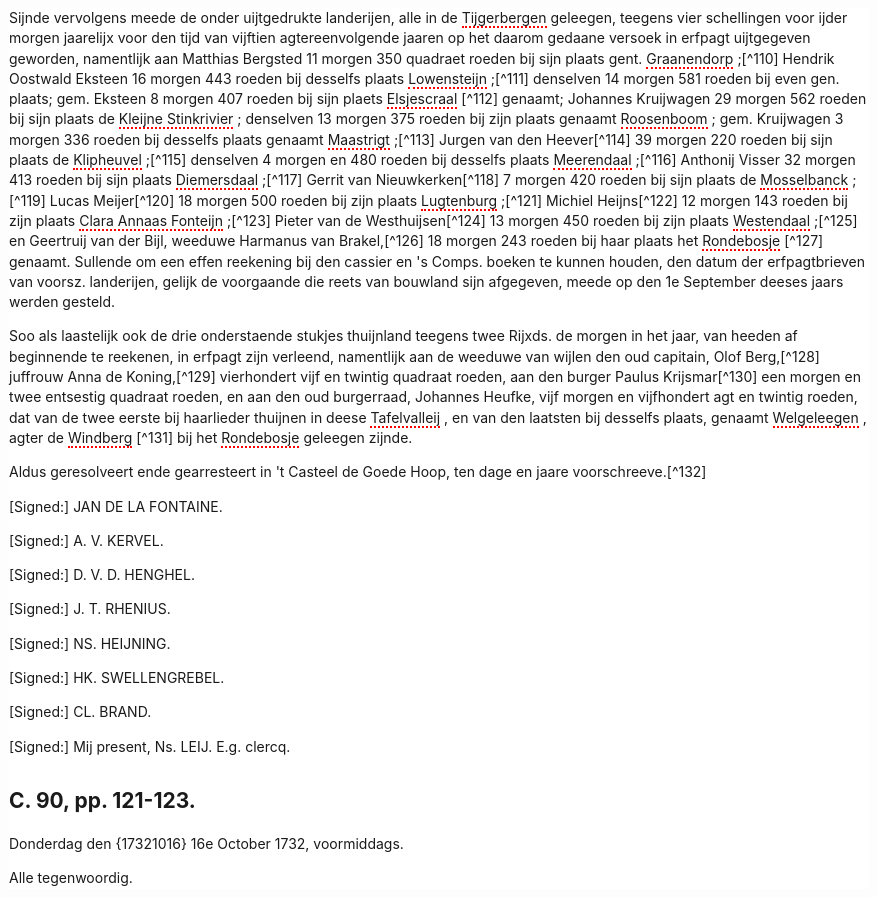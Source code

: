 Sijnde vervolgens meede de onder uijtgedrukte landerijen, alle in de <span style="border-bottom: 2px dotted #FF0000;">Tijgerbergen</span> geleegen, teegens vier schellingen voor ijder morgen jaarelijx voor den tijd van vijftien agtereenvolgende jaaren op het daarom gedaane versoek in erfpagt uijtgegeven geworden, namentlijk aan Matthias Bergsted 11 morgen 350 quadraet roeden bij sijn plaats gent. <span style="border-bottom: 2px dotted #FF0000;">Graanendorp</span> ;[^110] Hendrik Oostwald Eksteen 16 morgen 443 roeden bij desselfs plaats <span style="border-bottom: 2px dotted #FF0000;">Lowensteijn</span> ;[^111] denselven 14 morgen 581 roeden bij even gen. plaats; gem. Eksteen 8 morgen 407 roeden bij sijn plaets <span style="border-bottom: 2px dotted #FF0000;">Elsjescraal</span> [^112] genaamt; Johannes Kruijwagen 29 morgen 562 roeden bij sijn plaats de <span style="border-bottom: 2px dotted #FF0000;">Kleijne Stinkrivier</span> ; denselven 13 morgen 375 roeden bij zijn plaats genaamt <span style="border-bottom: 2px dotted #FF0000;">Roosenboom</span> ; gem. Kruijwagen 3 morgen 336 roeden bij desselfs plaats genaamt <span style="border-bottom: 2px dotted #FF0000;">Maastrigt</span> ;[^113] Jurgen van den Heever[^114] 39 morgen 220 roeden bij sijn plaats de <span style="border-bottom: 2px dotted #FF0000;">Klipheuvel</span> ;[^115] denselven 4 morgen en 480 roeden bij desselfs plaats <span style="border-bottom: 2px dotted #FF0000;">Meerendaal</span> ;[^116] Anthonij Visser 32 morgen 413 roeden bij sijn plaats <span style="border-bottom: 2px dotted #FF0000;">Diemersdaal</span> ;[^117] Gerrit van Nieuwkerken[^118] 7 morgen 420 roeden bij sijn plaats de <span style="border-bottom: 2px dotted #FF0000;">Mosselbanck</span> ;[^119] Lucas Meijer[^120] 18 morgen 500 roeden bij zijn plaats <span style="border-bottom: 2px dotted #FF0000;">Lugtenburg</span> ;[^121] Michiel Heijns[^122] 12 morgen 143 roeden bij zijn plaats <span style="border-bottom: 2px dotted #FF0000;">Clara Annaas Fonteijn</span> ;[^123] Pieter van de Westhuijsen[^124] 13 morgen 450 roeden bij zijn plaats <span style="border-bottom: 2px dotted #FF0000;">Westendaal</span> ;[^125] en Geertruij van der Bijl, weeduwe Harmanus van Brakel,[^126] 18 morgen 243 roeden bij haar plaats het <span style="border-bottom: 2px dotted #FF0000;">Rondebosje</span> [^127] genaamt. Sullende om een effen reekening bij den cassier en 's Comps. boeken te kunnen houden, den datum der erfpagtbrieven van voorsz. landerijen, gelijk de voorgaande die reets van bouwland sijn afgegeven, meede op den 1e September deeses jaars werden gesteld.

Soo als laastelijk ook de drie onderstaende stukjes thuijnland teegens twee Rijxds. de morgen in het jaar, van heeden af beginnende te reekenen, in erfpagt zijn verleend, namentlijk aan de weeduwe van wijlen den oud capitain, Olof Berg,[^128] juffrouw Anna de Koning,[^129] vierhondert vijf en twintig quadraat roeden, aan den burger Paulus Krijsmar[^130] een morgen en twee entsestig quadraat roeden, en aan den oud burgerraad, Johannes Heufke, vijf morgen en vijfhondert agt en twintig roeden, dat van de twee eerste bij haarlieder thuijnen in deese <span style="border-bottom: 2px dotted #FF0000;">Tafelvalleij</span> , en van den laatsten bij desselfs plaats, genaamt <span style="border-bottom: 2px dotted #FF0000;">Welgeleegen</span> , agter de <span style="border-bottom: 2px dotted #FF0000;">Windberg</span> [^131] bij het <span style="border-bottom: 2px dotted #FF0000;">Rondebosje</span> geleegen zijnde.

Aldus geresolveert ende gearresteert in 't Casteel de Goede Hoop, ten dage en jaare voorschreeve.[^132] 

[Signed:] JAN DE LA FONTAINE.

[Signed:] A. V. KERVEL.

[Signed:] D. V. D. HENGHEL.

[Signed:] J. T. RHENIUS.

[Signed:] NS. HEIJNING.

[Signed:] HK. SWELLENGREBEL.

[Signed:] CL. BRAND.

[Signed:] Mij present, Ns. LEIJ. E.g. clercq.

## C. 90, pp. 121-123.

Donderdag den {17321016} 16e October 1732, voormiddags.

Alle tegenwoordig.

